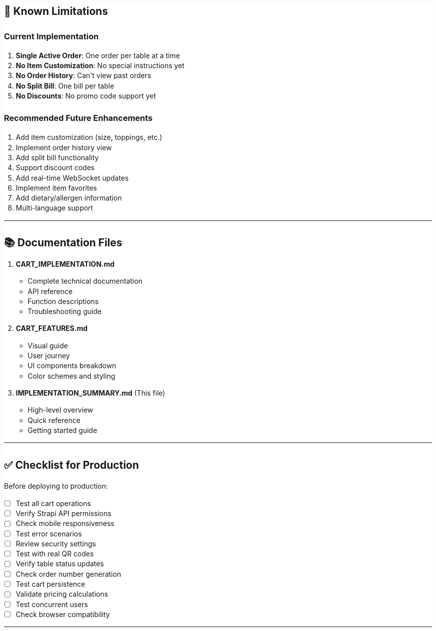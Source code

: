 
## 🐛 Known Limitations

### Current Implementation

1. **Single Active Order**: One order per table at a time
2. **No Item Customization**: No special instructions yet
3. **No Order History**: Can't view past orders
4. **No Split Bill**: One bill per table
5. **No Discounts**: No promo code support yet

### Recommended Future Enhancements

1. Add item customization (size, toppings, etc.)
2. Implement order history view
3. Add split bill functionality
4. Support discount codes
5. Add real-time WebSocket updates
6. Implement item favorites
7. Add dietary/allergen information
8. Multi-language support

---

## 📚 Documentation Files

1. **CART_IMPLEMENTATION.md**

   - Complete technical documentation
   - API reference
   - Function descriptions
   - Troubleshooting guide

2. **CART_FEATURES.md**

   - Visual guide
   - User journey
   - UI components breakdown
   - Color schemes and styling

3. **IMPLEMENTATION_SUMMARY.md** (This file)
   - High-level overview
   - Quick reference
   - Getting started guide

---

## ✅ Checklist for Production

Before deploying to production:

- [ ] Test all cart operations
- [ ] Verify Strapi API permissions
- [ ] Check mobile responsiveness
- [ ] Test error scenarios
- [ ] Review security settings
- [ ] Test with real QR codes
- [ ] Verify table status updates
- [ ] Check order number generation
- [ ] Test cart persistence
- [ ] Validate pricing calculations
- [ ] Test concurrent users
- [ ] Check browser compatibility

---